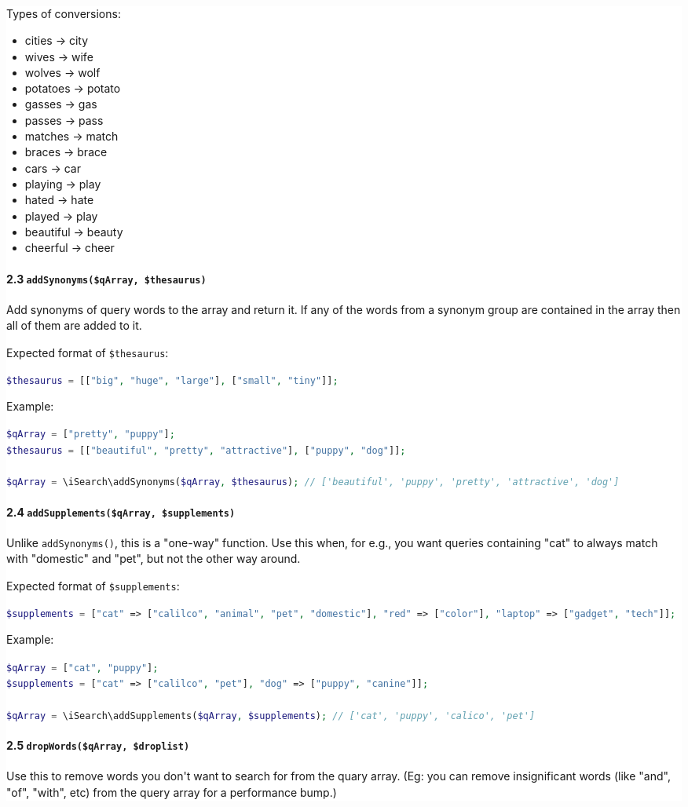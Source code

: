Types of conversions:

* cities → city
* wives → wife
* wolves → wolf
* potatoes → potato
* gasses → gas
* passes → pass
* matches → match
* braces → brace
* cars → car
* playing → play
* hated → hate
* played → play
* beautiful → beauty
* cheerful → cheer

#### 2.3 `addSynonyms($qArray, $thesaurus)`
Add synonyms of query words to the array and return it. If any of the words from a synonym group are contained in the array then all of them are added to it.

Expected format of `$thesaurus`:

```php
$thesaurus = [["big", "huge", "large"], ["small", "tiny"]];
```

Example:
```php
$qArray = ["pretty", "puppy"];
$thesaurus = [["beautiful", "pretty", "attractive"], ["puppy", "dog"]];

$qArray = \iSearch\addSynonyms($qArray, $thesaurus); // ['beautiful', 'puppy', 'pretty', 'attractive', 'dog']
```

#### 2.4 `addSupplements($qArray, $supplements)`
Unlike `addSynonyms()`, this is a "one-way" function. Use this when, for e.g., you want queries containing "cat" to always match with "domestic" and "pet", but not the other way around. 

Expected format of `$supplements`:

```php
$supplements = ["cat" => ["calilco", "animal", "pet", "domestic"], "red" => ["color"], "laptop" => ["gadget", "tech"]];
```

Example:
```php
$qArray = ["cat", "puppy"];
$supplements = ["cat" => ["calilco", "pet"], "dog" => ["puppy", "canine"]];

$qArray = \iSearch\addSupplements($qArray, $supplements); // ['cat', 'puppy', 'calico', 'pet']
```

#### 2.5 `dropWords($qArray, $droplist)`
Use this to remove words you don't want to search for from the quary array. (Eg: you can remove insignificant words (like "and", "of", "with", etc) from the query array for a performance bump.)
